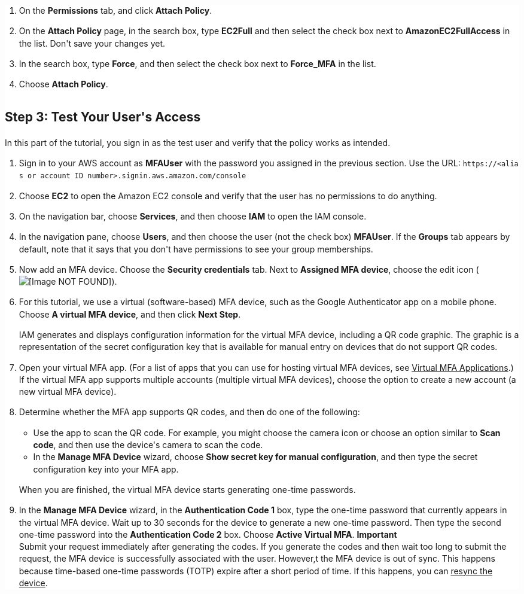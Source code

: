 1. On the **Permissions** tab, and click **Attach Policy**\.

1. On the **Attach Policy** page, in the search box, type **EC2Full** and then select the check box next to **AmazonEC2FullAccess** in the list\. Don't save your changes yet\.

1. In the search box, type **Force**, and then select the check box next to **Force\_MFA** in the list\. 

1. Choose **Attach Policy**\.

## Step 3: Test Your User's Access<a name="tutorial_mfa_step3"></a>

In this part of the tutorial, you sign in as the test user and verify that the policy works as intended\.

1. Sign in to your AWS account as **MFAUser** with the password you assigned in the previous section\. Use the URL: `https://<alias or account ID number>.signin.aws.amazon.com/console`

1. Choose **EC2** to open the Amazon EC2 console and verify that the user has no permissions to do anything\.

1. On the navigation bar, choose **Services**, and then choose **IAM** to open the IAM console\.

1. In the navigation pane, choose **Users**, and then choose the user \(not the check box\) **MFAUser**\. If the **Groups** tab appears by default, note that it says that you don't have permissions to see your group memberships\.

1. Now add an MFA device\. Choose the **Security credentials** tab\. Next to **Assigned MFA device**, choose the edit icon \(![\[Image NOT FOUND\]](http://docs.aws.amazon.com/IAM/latest/UserGuide/images/pencil_edit_icon.png)\)\.

1. For this tutorial, we use a virtual \(software\-based\) MFA device, such as the Google Authenticator app on a mobile phone\. Choose **A virtual MFA device**, and then click **Next Step**\.

   IAM generates and displays configuration information for the virtual MFA device, including a QR code graphic\. The graphic is a representation of the secret configuration key that is available for manual entry on devices that do not support QR codes\.

1. Open your virtual MFA app\. \(For a list of apps that you can use for hosting virtual MFA devices, see [Virtual MFA Applications](https://aws.amazon.com/iam/details/mfa/#Virtual_MFA_Applications)\.\) If the virtual MFA app supports multiple accounts \(multiple virtual MFA devices\), choose the option to create a new account \(a new virtual MFA device\)\.

1. Determine whether the MFA app supports QR codes, and then do one of the following:
   + Use the app to scan the QR code\. For example, you might choose the camera icon or choose an option similar to **Scan code**, and then use the device's camera to scan the code\.
   + In the **Manage MFA Device** wizard, choose **Show secret key for manual configuration**, and then type the secret configuration key into your MFA app\.

   When you are finished, the virtual MFA device starts generating one\-time passwords\. 

1. In the **Manage MFA Device** wizard, in the **Authentication Code 1** box, type the one\-time password that currently appears in the virtual MFA device\. Wait up to 30 seconds for the device to generate a new one\-time password\. Then type the second one\-time password into the **Authentication Code 2** box\. Choose **Active Virtual MFA**\. 
**Important**  
Submit your request immediately after generating the codes\. If you generate the codes and then wait too long to submit the request, the MFA device is successfully associated with the user\. However,t the MFA device is out of sync\. This happens because time\-based one\-time passwords \(TOTP\) expire after a short period of time\. If this happens, you can [resync the device](id_credentials_mfa_sync.md)\.
